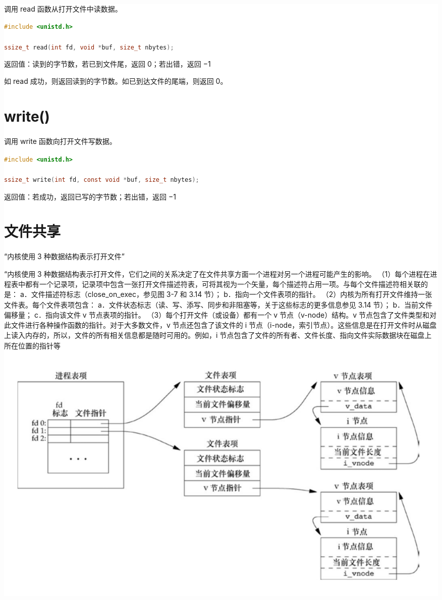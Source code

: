 调用 read 函数从打开文件中读数据。

```c
#include <unistd.h>

ssize_t read(int fd, void *buf, size_t nbytes);
```

返回值：读到的字节数，若已到文件尾，返回 0；若出错，返回 −1

如 read 成功，则返回读到的字节数。如已到达文件的尾端，则返回 0。

# write()

调用 write 函数向打开文件写数据。

```C
#include <unistd.h>

ssize_t write(int fd, const void *buf, size_t nbytes);
```

返回值：若成功，返回已写的字节数；若出错，返回 −1

# 文件共享

“内核使用 3 种数据结构表示打开文件”

“内核使用 3 种数据结构表示打开文件，它们之间的关系决定了在文件共享方面一个进程对另一个进程可能产生的影响。
（1）每个进程在进程表中都有一个记录项，记录项中包含一张打开文件描述符表，可将其视为一个矢量，每个描述符占用一项。与每个文件描述符相关联的是：
a．文件描述符标志（close_on_exec，参见图 3-7 和 3.14 节）；
b．指向一个文件表项的指针。
（2）内核为所有打开文件维持一张文件表。每个文件表项包含：
a．文件状态标志（读、写、添写、同步和非阻塞等，关于这些标志的更多信息参见 3.14 节）；
b．当前文件偏移量；
c．指向该文件 v 节点表项的指针。
（3）每个打开文件（或设备）都有一个 v 节点（v-node）结构。v 节点包含了文件类型和对此文件进行各种操作函数的指针。对于大多数文件，v 节点还包含了该文件的 i 节点（i-node，索引节点）。这些信息是在打开文件时从磁盘上读入内存的，所以，文件的所有相关信息都是随时可用的。例如，i 节点包含了文件的所有者、文件长度、指向文件实际数据块在磁盘上所在位置的指针等

![打开文件的内核数据结构](img/打开文件的内核数据结构.png)
